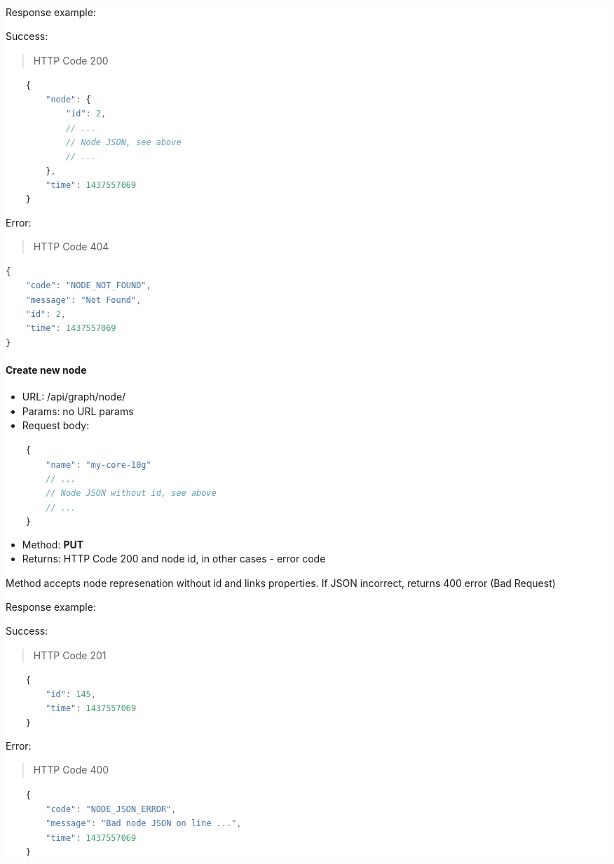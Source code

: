 Response example:

Success:
> HTTP Code 200
```javascript
	{
		"node": {
			"id": 2,
			// ...
			// Node JSON, see above
			// ...
		},
		"time": 1437557069
	}
```
Error:
> HTTP Code 404

```javascript
{
	"code": "NODE_NOT_FOUND",
	"message": "Not Found",
	"id": 2,
	"time": 1437557069
}
```


#### Create new node

* URL: /api/graph/node/
* Params:
	no URL params
* Request body:
```javascript
	{
		"name": "my-core-10g"
		// ...
		// Node JSON without id, see above
		// ...
	}
```
* Method: **PUT**
* Returns: HTTP Code 200 and node id, in other cases - error code

Method accepts node represenation without id and links properties.
If JSON incorrect, returns 400 error (Bad Request)

Response example:

Success:
> HTTP Code 201
```javascript
	{
		"id": 145,
		"time": 1437557069
	}
```
Error:
> HTTP Code 400
```javascript
	{
		"code": "NODE_JSON_ERROR",
		"message": "Bad node JSON on line ...",
		"time": 1437557069
	}
```

